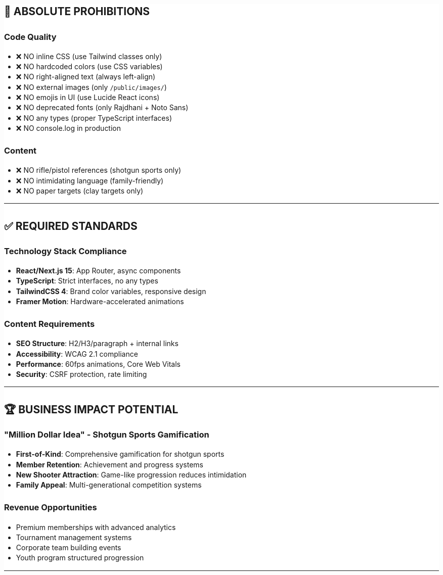 
## 🚫 **ABSOLUTE PROHIBITIONS** 

### **Code Quality**
- ❌ NO inline CSS (use Tailwind classes only)
- ❌ NO hardcoded colors (use CSS variables)
- ❌ NO right-aligned text (always left-align)
- ❌ NO external images (only `/public/images/`)
- ❌ NO emojis in UI (use Lucide React icons)
- ❌ NO deprecated fonts (only Rajdhani + Noto Sans)
- ❌ NO any types (proper TypeScript interfaces)
- ❌ NO console.log in production

### **Content**
- ❌ NO rifle/pistol references (shotgun sports only)
- ❌ NO intimidating language (family-friendly)
- ❌ NO paper targets (clay targets only)

---

## ✅ **REQUIRED STANDARDS**

### **Technology Stack Compliance**
- **React/Next.js 15**: App Router, async components
- **TypeScript**: Strict interfaces, no any types
- **TailwindCSS 4**: Brand color variables, responsive design
- **Framer Motion**: Hardware-accelerated animations

### **Content Requirements**
- **SEO Structure**: H2/H3/paragraph + internal links
- **Accessibility**: WCAG 2.1 compliance
- **Performance**: 60fps animations, Core Web Vitals
- **Security**: CSRF protection, rate limiting

---

## 🏆 **BUSINESS IMPACT POTENTIAL**

### **"Million Dollar Idea" - Shotgun Sports Gamification**
- **First-of-Kind**: Comprehensive gamification for shotgun sports
- **Member Retention**: Achievement and progress systems
- **New Shooter Attraction**: Game-like progression reduces intimidation
- **Family Appeal**: Multi-generational competition systems

### **Revenue Opportunities**
- Premium memberships with advanced analytics
- Tournament management systems
- Corporate team building events
- Youth program structured progression

---